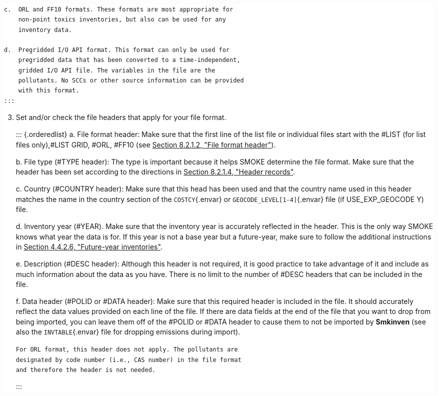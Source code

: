     c.  ORL and FF10 formats. These formats are most appropriate for
        non-point toxics inventories, but also can be used for any
        inventory data.

    d.  Pregridded I/O API format. This format can only be used for
        pregridded data that has been converted to a time-independent,
        gridded I/O API file. The variables in the file are the
        pollutants. No SCCs or other source information can be provided
        with this format.
    :::

3.  Set and/or check the file headers that apply for your file format.

    ::: {.orderedlist}
    a.  File format header: Make sure that the first line of the list
        file or individual files start with the \#LIST (for list files
        only),\#LIST GRID, \#ORL, \#FF10 (see [Section 8.2.1.2, "File
        format
        header"](ch08s02.html#sect_input_inventory_format "8.2.1.2. File format header")).

    b.  File type (\#TYPE header): The type is important because it
        helps SMOKE determine the file format. Make sure that the header
        has been set according to the directions in [Section 8.2.1.4,
        "Header
        records"](ch08s02.html#sect_input_inventory_header "8.2.1.4. Header records").

    c.  Country (\#COUNTRY header): Make sure that this head has been
        used and that the country name used in this header matches the
        name in the country section of the `COSTCY`{.envar} or
        `GEOCODE_LEVEL[1-4]`{.envar} file (if USE\_EXP\_GEOCODE Y) file.

    d.  Inventory year (\#YEAR). Make sure that the inventory year is
        accurately reflected in the header. This is the only way SMOKE
        knows what year the data is for. If this year is not a base year
        but a future-year, make sure to follow the additional
        instructions in [Section 4.4.2.6, "Future-year
        inventories"](ch04s04s02.html#sect_scripts_future_invs "4.4.2.6. Future-year inventories").

    e.  Description (\#DESC header): Although this header is not
        required, it is good practice to take advantage of it and
        include as much information about the data as you have. There is
        no limit to the number of \#DESC headers that can be included in
        the file.

    f.  Data header (\#POLID or \#DATA header): Make sure that this
        required header is included in the file. It should accurately
        reflect the data values provided on each line of the file. If
        there are data fields at the end of the file that you want to
        drop from being imported, you can leave them off of the \#POLID
        or \#DATA header to cause them to not be imported by
        **Smkinven** (see also the `INVTABLE`{.envar} file for dropping
        emissions during import).

        For ORL format, this header does not apply. The pollutants are
        designated by code number (i.e., CAS number) in the file format
        and therefore the header is not needed.
    :::
